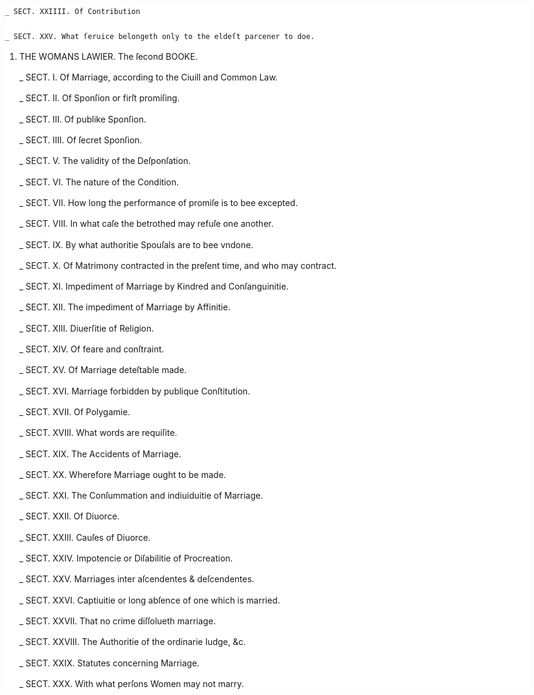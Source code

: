     _ SECT. XXIIII. Of Contribution

    _ SECT. XXV. What ſeruice belongeth only to the eldeſt parcener to doe.

1. THE WOMANS LAWIER. The ſecond BOOKE.

    _ SECT. I. Of Marriage, according to the Ciuill and Common Law.

    _ SECT. II. Of Sponſion or firſt promiſing.

    _ SECT. III. Of publike Sponſion.

    _ SECT. IIII. Of ſecret Sponſion.

    _ SECT. V. The validity of the Deſponſation.

    _ SECT. VI. The nature of the Condition.

    _ SECT. VII. How long the performance of promiſe is to bee excepted.

    _ SECT. VIII. In what caſe the betrothed may refuſe one another.

    _ SECT. IX. By what authoritie Spouſals are to bee vndone.

    _ SECT. X. Of Matrimony contracted in the preſent time, and who may contract.

    _ SECT. XI. Impediment of Marriage by Kindred and Conſanguinitie.

    _ SECT. XII. The impediment of Marriage by Affinitie.

    _ SECT. XIII. Diuerſitie of Religion.

    _ SECT. XIV. Of feare and conſtraint.

    _ SECT. XV. Of Marriage deteſtable made.

    _ SECT. XVI. Marriage forbidden by publique Conſtitution.

    _ SECT. XVII. Of Polygamie.

    _ SECT. XVIII. What words are requiſite.

    _ SECT. XIX. The Accidents of Marriage.

    _ SECT. XX. Wherefore Marriage ought to be made.

    _ SECT. XXI. The Conſummation and indiuiduitie of Marriage.

    _ SECT. XXII. Of Diuorce.

    _ SECT. XXIII. Cauſes of Diuorce.

    _ SECT. XXIV. Impotencie or Diſabilitie of Procreation.

    _ SECT. XXV. Marriages inter aſcendentes & deſcendentes.

    _ SECT. XXVI. Captiuitie or long abſence of one which is married.

    _ SECT. XXVII. That no crime diſſolueth marriage.

    _ SECT. XXVIII. The Authoritie of the ordinarie Iudge, &c.

    _ SECT. XXIX. Statutes concerning Marriage.

    _ SECT. XXX. With what perſons Women may not marry.
